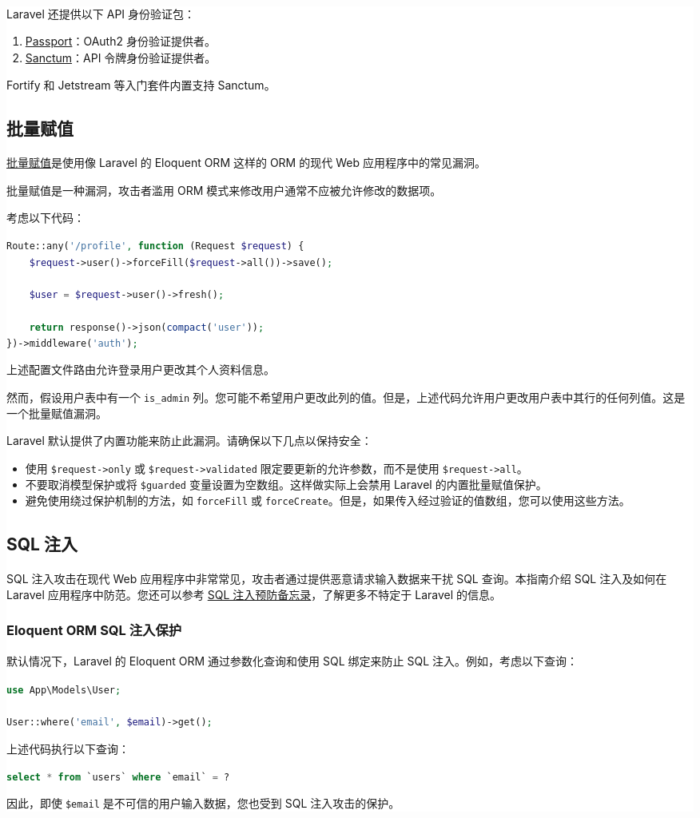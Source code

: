 Laravel 还提供以下 API 身份验证包：

1. [Passport](https://laravel.com/docs/passport)：OAuth2 身份验证提供者。
2. [Sanctum](https://laravel.com/docs/sanctum)：API 令牌身份验证提供者。

Fortify 和 Jetstream 等入门套件内置支持 Sanctum。

## 批量赋值

[批量赋值](Mass_Assignment_Cheat_Sheet.md)是使用像 Laravel 的 Eloquent ORM 这样的 ORM 的现代 Web 应用程序中的常见漏洞。

批量赋值是一种漏洞，攻击者滥用 ORM 模式来修改用户通常不应被允许修改的数据项。

考虑以下代码：

```php
Route::any('/profile', function (Request $request) {
    $request->user()->forceFill($request->all())->save();

    $user = $request->user()->fresh();

    return response()->json(compact('user'));
})->middleware('auth');
```

上述配置文件路由允许登录用户更改其个人资料信息。

然而，假设用户表中有一个 `is_admin` 列。您可能不希望用户更改此列的值。但是，上述代码允许用户更改用户表中其行的任何列值。这是一个批量赋值漏洞。

Laravel 默认提供了内置功能来防止此漏洞。请确保以下几点以保持安全：

- 使用 `$request->only` 或 `$request->validated` 限定要更新的允许参数，而不是使用 `$request->all`。
- 不要取消模型保护或将 `$guarded` 变量设置为空数组。这样做实际上会禁用 Laravel 的内置批量赋值保护。
- 避免使用绕过保护机制的方法，如 `forceFill` 或 `forceCreate`。但是，如果传入经过验证的值数组，您可以使用这些方法。

## SQL 注入

SQL 注入攻击在现代 Web 应用程序中非常常见，攻击者通过提供恶意请求输入数据来干扰 SQL 查询。本指南介绍 SQL 注入及如何在 Laravel 应用程序中防范。您还可以参考 [SQL 注入预防备忘录](SQL_Injection_Prevention_Cheat_Sheet.md)，了解更多不特定于 Laravel 的信息。

### Eloquent ORM SQL 注入保护

默认情况下，Laravel 的 Eloquent ORM 通过参数化查询和使用 SQL 绑定来防止 SQL 注入。例如，考虑以下查询：

```php
use App\Models\User;

User::where('email', $email)->get();
```

上述代码执行以下查询：

```sql
select * from `users` where `email` = ?
```

因此，即使 `$email` 是不可信的用户输入数据，您也受到 SQL 注入攻击的保护。
